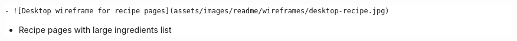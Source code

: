     - ![Desktop wireframe for recipe pages](assets/images/readme/wireframes/desktop-recipe.jpg)
  - Recipe pages with large ingredients list